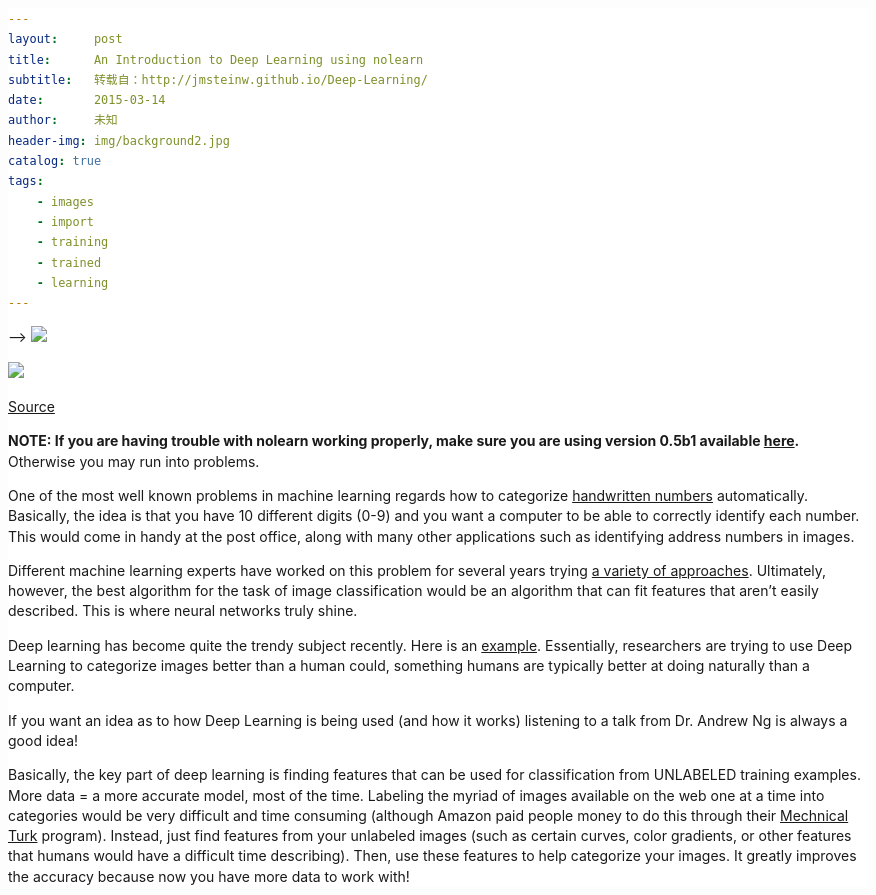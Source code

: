 ```yaml
---
layout:     post
title:      An Introduction to Deep Learning using nolearn
subtitle:   转载自：http://jmsteinw.github.io/Deep-Learning/
date:       2015-03-14
author:     未知
header-img: img/background2.jpg
catalog: true
tags:
    - images
    - import
    - training
    - trained
    - learning
---
```


-->
![](http://jmsteinw.github.io/images/Proj3_images/Deep_Learning.jpg)


![](http://jmsteinw.github.io/images/Proj3_images/Deep_Learning.jpg)

[Source](http://www.purdue.edu/newsroom/releases/2014/Q1/smartphone-to-become-smarter-with-deep-learning-innovation.html)

**NOTE: If you are having trouble with nolearn working properly, make sure you are using version 0.5b1 available [here](https://pypi.python.org/pypi/nolearn/0.5b1).** Otherwise you may run into problems.

One of the most well known problems in machine learning regards how to categorize [handwritten numbers](http://en.wikipedia.org/wiki/MNIST_database) automatically. Basically, the idea is that you have 10 different digits (0-9) and you want a computer to be able to correctly identify each number. This would come in handy at the post office, along with many other applications such as identifying address numbers in images.

Different machine learning experts have worked on this problem for several years trying [a variety of approaches](http://yann.lecun.com/exdb/mnist). Ultimately, however, the best algorithm for the task of image classification would be an algorithm that can fit features that aren’t easily described. This is where neural networks truly shine.

Deep learning has become quite the trendy subject recently. Here is an [example](http://venturebeat.com/2015/02/09/microsoft-researchers-say-their-newest-deep-learning-system-beats-humans-and-google). Essentially, researchers are trying to use Deep Learning to categorize images better than a human could, something humans are typically better at doing naturally than a computer.

If you want an idea as to how Deep Learning is being used (and how it works) listening to a talk from Dr. Andrew Ng is always a good idea!

Basically, the key part of deep learning is finding features that can be used for classification from UNLABELED training examples. More data = a more accurate model, most of the time. Labeling the myriad of images available on the web one at a time into categories would be very difficult and time consuming (although Amazon paid people money to do this through their [Mechnical Turk](https://www.mturk.com/mturk/welcome) program). Instead, just find features from your unlabeled images (such as certain curves, color gradients, or other features that humans would have a difficult time describing). Then, use these features to help categorize your images. It greatly improves the accuracy because now you have more data to work with!
